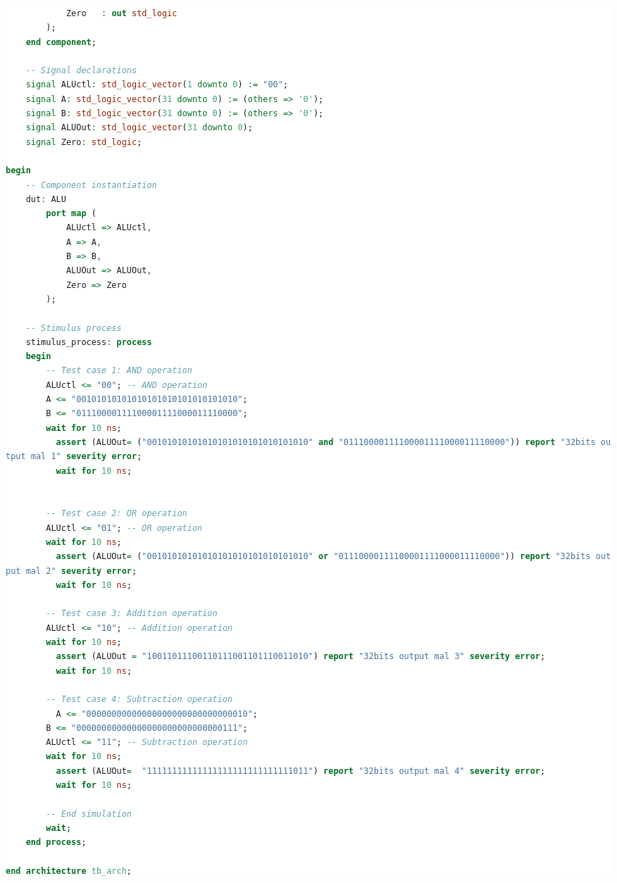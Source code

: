 ``` VHDL
            Zero   : out std_logic
        );
    end component;

    -- Signal declarations
    signal ALUctl: std_logic_vector(1 downto 0) := "00";
    signal A: std_logic_vector(31 downto 0) := (others => '0');
    signal B: std_logic_vector(31 downto 0) := (others => '0');
    signal ALUOut: std_logic_vector(31 downto 0);
    signal Zero: std_logic;

begin
    -- Component instantiation
    dut: ALU
        port map (
            ALUctl => ALUctl,
            A => A,
            B => B,
            ALUOut => ALUOut,
            Zero => Zero
        );

    -- Stimulus process
    stimulus_process: process
    begin
        -- Test case 1: AND operation
        ALUctl <= "00"; -- AND operation
        A <= "00101010101010101010101010101010";
        B <= "01110000111100001111000011110000";
        wait for 10 ns;
		  assert (ALUOut= ("00101010101010101010101010101010" and "01110000111100001111000011110000")) report "32bits output mal 1" severity error;
		  wait for 10 ns;
		  
		  
        -- Test case 2: OR operation
        ALUctl <= "01"; -- OR operation
        wait for 10 ns;
		  assert (ALUOut= ("00101010101010101010101010101010" or "01110000111100001111000011110000")) report "32bits output mal 2" severity error;
		  wait for 10 ns;
			
        -- Test case 3: Addition operation
        ALUctl <= "10"; -- Addition operation
        wait for 10 ns;
		  assert (ALUOut = "10011011100110111001101110011010") report "32bits output mal 3" severity error;
		  wait for 10 ns;

        -- Test case 4: Subtraction operation
		  A <= "00000000000000000000000000000010";
        B <= "00000000000000000000000000000111";
        ALUctl <= "11"; -- Subtraction operation
        wait for 10 ns;
		  assert (ALUOut=  "11111111111111111111111111111011") report "32bits output mal 4" severity error;
		  wait for 10 ns;

        -- End simulation
        wait;
    end process;

end architecture tb_arch;
```